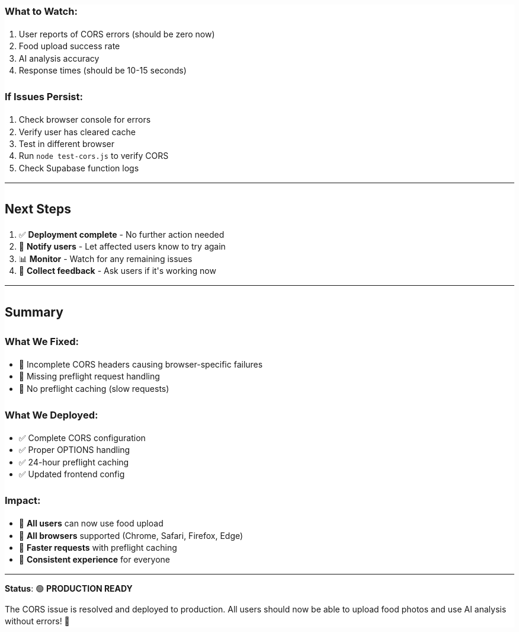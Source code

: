 ### What to Watch:
1. User reports of CORS errors (should be zero now)
2. Food upload success rate
3. AI analysis accuracy
4. Response times (should be 10-15 seconds)

### If Issues Persist:
1. Check browser console for errors
2. Verify user has cleared cache
3. Test in different browser
4. Run `node test-cors.js` to verify CORS
5. Check Supabase function logs

---

## Next Steps

1. ✅ **Deployment complete** - No further action needed
2. 📢 **Notify users** - Let affected users know to try again
3. 📊 **Monitor** - Watch for any remaining issues
4. 🎯 **Collect feedback** - Ask users if it's working now

---

## Summary

### What We Fixed:
- 🔧 Incomplete CORS headers causing browser-specific failures
- 🔧 Missing preflight request handling
- 🔧 No preflight caching (slow requests)

### What We Deployed:
- ✅ Complete CORS configuration
- ✅ Proper OPTIONS handling
- ✅ 24-hour preflight caching
- ✅ Updated frontend config

### Impact:
- 🎯 **All users** can now use food upload
- 🎯 **All browsers** supported (Chrome, Safari, Firefox, Edge)
- 🎯 **Faster requests** with preflight caching
- 🎯 **Consistent experience** for everyone

---

**Status**: 🟢 **PRODUCTION READY**

The CORS issue is resolved and deployed to production. All users should now be able to upload food photos and use AI analysis without errors! 🎉
